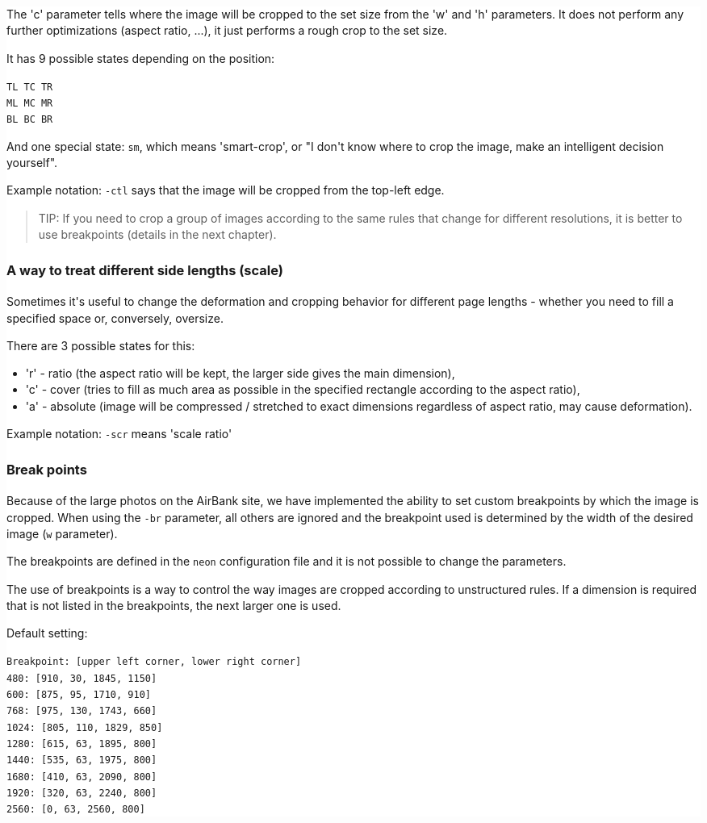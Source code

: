 The 'c' parameter tells where the image will be cropped to the set size from the 'w' and 'h' parameters. It does not perform any further optimizations (aspect ratio, ...), it just performs a rough crop to the set size.

It has 9 possible states depending on the position:

```
TL TC TR
ML MC MR
BL BC BR
```

And one special state: `sm`, which means 'smart-crop', or "I don't know where to crop the image, make an intelligent decision yourself".

Example notation: `-ctl` says that the image will be cropped from the top-left edge.

> TIP: If you need to crop a group of images according to the same rules that change for different resolutions, it is better to use breakpoints (details in the next chapter).

### A way to treat different side lengths (scale)

Sometimes it's useful to change the deformation and cropping behavior for different page lengths - whether you need to fill a specified space or, conversely, oversize.

There are 3 possible states for this:

- 'r' - ratio (the aspect ratio will be kept, the larger side gives the main dimension),
- 'c' - cover (tries to fill as much area as possible in the specified rectangle according to the aspect ratio),
- 'a' - absolute (image will be compressed / stretched to exact dimensions regardless of aspect ratio, may cause deformation).

Example notation: `-scr` means 'scale ratio'

### Break points

Because of the large photos on the AirBank site, we have implemented the ability to set custom breakpoints by which the image is cropped. When using the `-br` parameter, all others are ignored and the breakpoint used is determined by the width of the desired image (`w` parameter).

The breakpoints are defined in the `neon` configuration file and it is not possible to change the parameters.

The use of breakpoints is a way to control the way images are cropped according to unstructured rules. If a dimension is required that is not listed in the breakpoints, the next larger one is used.

Default setting:

```
Breakpoint: [upper left corner, lower right corner]
480: [910, 30, 1845, 1150]
600: [875, 95, 1710, 910]
768: [975, 130, 1743, 660]
1024: [805, 110, 1829, 850]
1280: [615, 63, 1895, 800]
1440: [535, 63, 1975, 800]
1680: [410, 63, 2090, 800]
1920: [320, 63, 2240, 800]
2560: [0, 63, 2560, 800]
```

